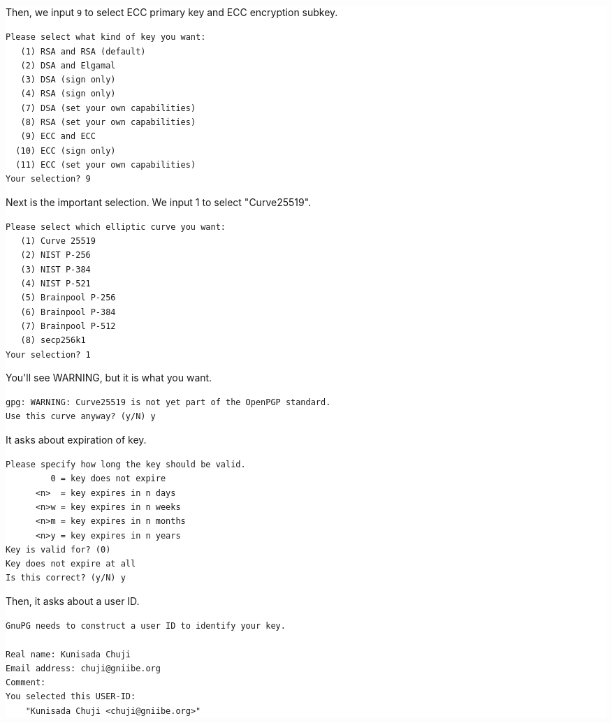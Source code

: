 Then, we input `9` to select ECC primary key and ECC encryption subkey.
```
Please select what kind of key you want:
   (1) RSA and RSA (default)
   (2) DSA and Elgamal
   (3) DSA (sign only)
   (4) RSA (sign only)
   (7) DSA (set your own capabilities)
   (8) RSA (set your own capabilities)
   (9) ECC and ECC
  (10) ECC (sign only)
  (11) ECC (set your own capabilities)
Your selection? 9
```

Next is the important selection. We input 1 to select "Curve25519".
```
Please select which elliptic curve you want:
   (1) Curve 25519
   (2) NIST P-256
   (3) NIST P-384
   (4) NIST P-521
   (5) Brainpool P-256
   (6) Brainpool P-384
   (7) Brainpool P-512
   (8) secp256k1
Your selection? 1
```

You'll see WARNING, but it is what you want.
```
gpg: WARNING: Curve25519 is not yet part of the OpenPGP standard.
Use this curve anyway? (y/N) y
```

It asks about expiration of key.
```
Please specify how long the key should be valid.
         0 = key does not expire
      <n>  = key expires in n days
      <n>w = key expires in n weeks
      <n>m = key expires in n months
      <n>y = key expires in n years
Key is valid for? (0)
Key does not expire at all
Is this correct? (y/N) y
```

Then, it asks about a user ID.
```
GnuPG needs to construct a user ID to identify your key.

Real name: Kunisada Chuji
Email address: chuji@gniibe.org
Comment:
You selected this USER-ID:
    "Kunisada Chuji <chuji@gniibe.org>"
```
